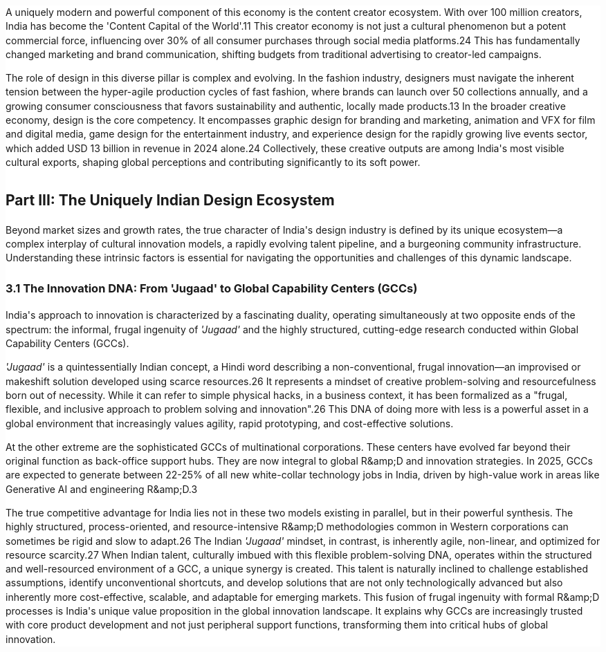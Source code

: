 A uniquely modern and powerful component of this economy is the content creator ecosystem. With over 100 million creators, India has become the 'Content Capital of the World'.11 This creator economy is not just a cultural phenomenon but a potent commercial force, influencing over 30% of all consumer purchases through social media platforms.24 This has fundamentally changed marketing and brand communication, shifting budgets from traditional advertising to creator-led campaigns.

The role of design in this diverse pillar is complex and evolving. In the fashion industry, designers must navigate the inherent tension between the hyper-agile production cycles of fast fashion, where brands can launch over 50 collections annually, and a growing consumer consciousness that favors sustainability and authentic, locally made products.13 In the broader creative economy, design is the core competency. It encompasses graphic design for branding and marketing, animation and VFX for film and digital media, game design for the entertainment industry, and experience design for the rapidly growing live events sector, which added USD 13 billion in revenue in 2024 alone.24 Collectively, these creative outputs are among India's most visible cultural exports, shaping global perceptions and contributing significantly to its soft power.

## **Part III: The Uniquely Indian Design Ecosystem**

Beyond market sizes and growth rates, the true character of India's design industry is defined by its unique ecosystem—a complex interplay of cultural innovation models, a rapidly evolving talent pipeline, and a burgeoning community infrastructure. Understanding these intrinsic factors is essential for navigating the opportunities and challenges of this dynamic landscape.

### **3.1 The Innovation DNA: From 'Jugaad' to Global Capability Centers (GCCs)**

India's approach to innovation is characterized by a fascinating duality, operating simultaneously at two opposite ends of the spectrum: the informal, frugal ingenuity of *'Jugaad'* and the highly structured, cutting-edge research conducted within Global Capability Centers (GCCs).

*'Jugaad'* is a quintessentially Indian concept, a Hindi word describing a non-conventional, frugal innovation—an improvised or makeshift solution developed using scarce resources.26 It represents a mindset of creative problem-solving and resourcefulness born out of necessity. While it can refer to simple physical hacks, in a business context, it has been formalized as a "frugal, flexible, and inclusive approach to problem solving and innovation".26 This DNA of doing more with less is a powerful asset in a global environment that increasingly values agility, rapid prototyping, and cost-effective solutions.

At the other extreme are the sophisticated GCCs of multinational corporations. These centers have evolved far beyond their original function as back-office support hubs. They are now integral to global R\&amp;D and innovation strategies. In 2025, GCCs are expected to generate between 22-25% of all new white-collar technology jobs in India, driven by high-value work in areas like Generative AI and engineering R\&amp;D.3

The true competitive advantage for India lies not in these two models existing in parallel, but in their powerful synthesis. The highly structured, process-oriented, and resource-intensive R\&amp;D methodologies common in Western corporations can sometimes be rigid and slow to adapt.26 The Indian *'Jugaad'* mindset, in contrast, is inherently agile, non-linear, and optimized for resource scarcity.27 When Indian talent, culturally imbued with this flexible problem-solving DNA, operates within the structured and well-resourced environment of a GCC, a unique synergy is created. This talent is naturally inclined to challenge established assumptions, identify unconventional shortcuts, and develop solutions that are not only technologically advanced but also inherently more cost-effective, scalable, and adaptable for emerging markets. This fusion of frugal ingenuity with formal R\&amp;D processes is India's unique value proposition in the global innovation landscape. It explains why GCCs are increasingly trusted with core product development and not just peripheral support functions, transforming them into critical hubs of global innovation.
